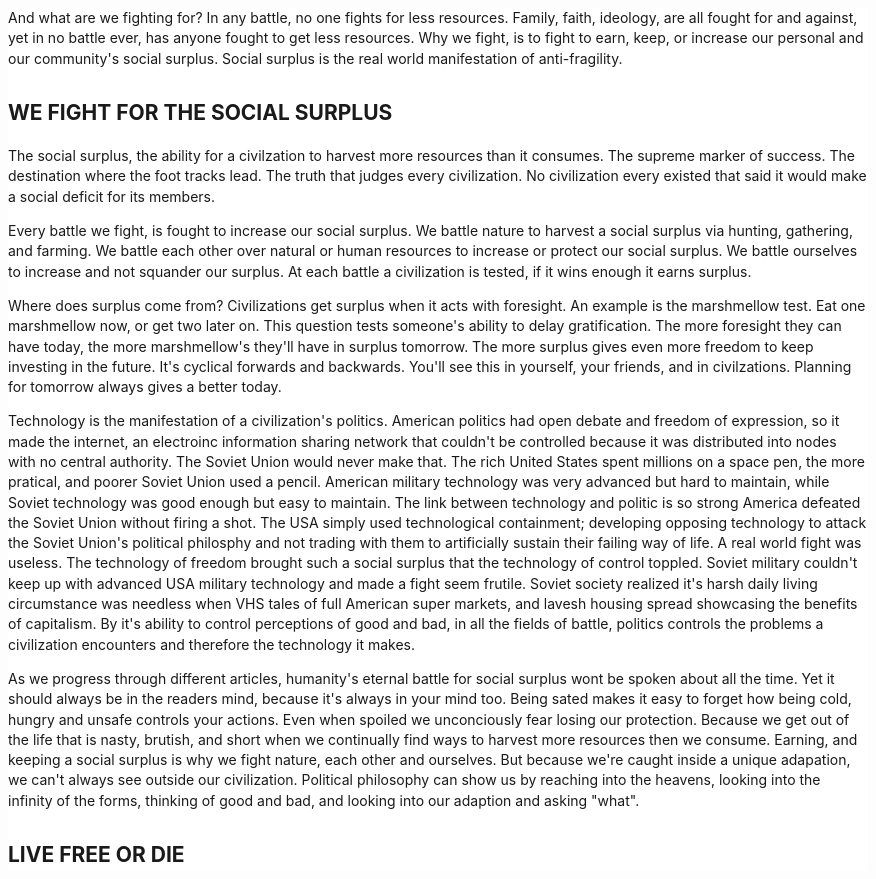 And what are we fighting for?  In any battle, no one fights for less resources. Family, faith, ideology, are all fought for and against, yet in no battle ever, has anyone fought to get less resources.  Why we fight, is to fight to earn, keep, or increase our personal and our community's social surplus.  Social surplus is the real world manifestation of anti-fragility.

## WE FIGHT FOR THE SOCIAL SURPLUS

The social surplus, the ability for a civilzation to harvest more resources than it consumes.  The supreme marker of success.  The destination where the foot tracks lead.  The truth that judges every civilization.  No civilization every existed that said it would make a social deficit for its members.

Every battle we fight, is fought to increase our social surplus.  We battle nature to harvest a social surplus via hunting, gathering, and farming.  We battle each other over natural or human resources to increase or protect our social surplus.  We battle ourselves to increase and not squander our surplus.  At each battle a civilization is tested, if it wins enough it earns surplus.

Where does surplus come from?  Civilizations get surplus when it acts with foresight.  An example is the marshmellow test.  Eat one marshmellow now, or get two later on.  This question tests someone's ability to delay gratification.  The more foresight they can have today, the more marshmellow's they'll have in surplus tomorrow.  The more surplus gives even more freedom to keep investing in the future.  It's cyclical forwards and backwards.  You'll see this in yourself, your friends, and in civilzations.  Planning for tomorrow always gives a better today.

Technology is the manifestation of a civilization's politics.  American politics had open debate and freedom of expression, so it made the internet, an electroinc information sharing network that couldn't be controlled because it was distributed into nodes with no central authority.  The Soviet Union would never make that.  The rich United States spent millions on a space pen, the more pratical, and poorer Soviet Union used a pencil.  American military technology was very advanced but hard to maintain, while Soviet technology was good enough but easy to maintain.  The link between technology and politic is so strong America defeated the Soviet Union without firing a shot.  The USA simply used technological containment; developing opposing technology to attack the Soviet Union's political philosphy and not trading with them to artificially sustain their failing way of life.  A real world fight was useless.  The technology of freedom brought such a social surplus that the technology of control toppled.  Soviet military couldn't keep up with advanced USA military technology and made a  fight seem frutile.  Soviet society realized it's harsh daily living circumstance was needless when VHS tales of full American super markets, and lavesh housing spread showcasing the benefits of capitalism.  By it's ability to control perceptions of good and bad, in all the fields of battle, politics controls the problems a civilization encounters and therefore the technology it makes.

As we progress through different articles, humanity's eternal battle for social surplus wont be spoken about all the time.  Yet it should always be in the readers mind, because it's always in your mind too.  Being sated makes it easy to forget how being cold, hungry and unsafe controls your actions.  Even when spoiled we unconciously fear losing our protection.  Because we get out of the life that is nasty, brutish, and short when we continually find ways to harvest more resources then we consume.  Earning, and keeping a social surplus is why we fight nature, each other and ourselves.  But because we're caught inside a unique adapation, we can't always see outside our civilization.  Political philosophy can show us by reaching into the heavens, looking into the infinity of the forms, thinking of good and bad, and looking into our adaption and asking "what".

## LIVE FREE OR DIE
